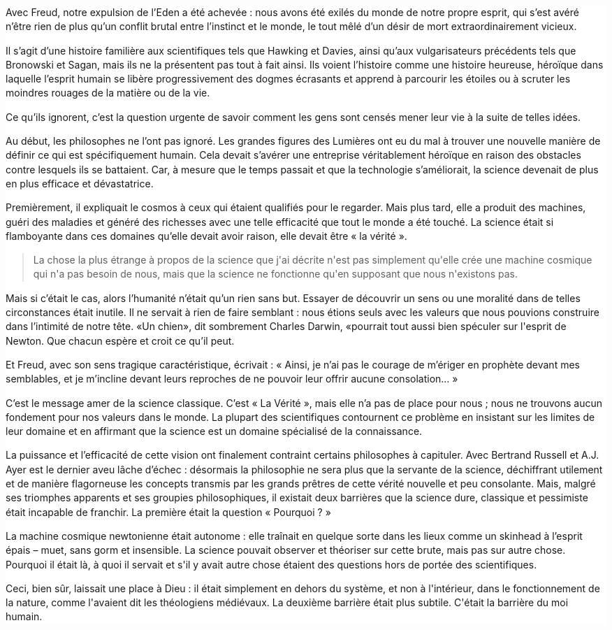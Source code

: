 Avec Freud, notre expulsion de l’Eden a été achevée : nous avons été exilés du monde de notre propre esprit, qui s’est avéré n’être rien de plus qu’un conflit brutal entre l’instinct et le monde, le tout mêlé d’un désir de mort extraordinairement vicieux.

Il s’agit d’une histoire familière aux scientifiques tels que Hawking et Davies, ainsi qu’aux vulgarisateurs précédents tels que Bronowski et Sagan, mais ils ne la présentent pas tout à fait ainsi. Ils voient l’histoire comme une histoire heureuse, héroïque dans laquelle l’esprit humain se libère progressivement des dogmes écrasants et apprend à parcourir les étoiles ou à scruter les moindres rouages de la matière ou de la vie.

Ce qu’ils ignorent, c’est la question urgente de savoir comment les gens sont censés mener leur vie à la suite de telles idées.

Au début, les philosophes ne l’ont pas ignoré. Les grandes figures des Lumières ont eu du mal à trouver une nouvelle manière de définir ce qui est spécifiquement humain. Cela devait s’avérer une entreprise véritablement héroïque en raison des obstacles contre lesquels ils se battaient. Car, à mesure que le temps passait et que la technologie s’améliorait, la science devenait de plus en plus efficace et dévastatrice.

Premièrement, il expliquait le cosmos à ceux qui étaient qualifiés pour le regarder. Mais plus tard, elle a produit des machines, guéri des maladies et généré des richesses avec une telle efficacité que tout le monde a été touché. La science était si flamboyante dans ces domaines qu’elle devait avoir raison, elle devait être « la vérité ».

> La chose la plus étrange à propos de la science que j'ai décrite n'est pas simplement qu'elle crée une machine cosmique qui n'a pas besoin de nous, mais que la science ne fonctionne qu'en supposant que nous n'existons pas.

Mais si c’était le cas, alors l’humanité n’était qu’un rien sans but. Essayer de découvrir un sens ou une moralité dans de telles circonstances était inutile. Il ne servait à rien de faire semblant : nous étions seuls avec les valeurs que nous pouvions construire dans l’intimité de notre tête. «Un chien», dit sombrement Charles Darwin, «pourrait tout aussi bien spéculer sur l'esprit de Newton. Que chacun espère et croit ce qu’il peut.

Et Freud, avec son sens tragique caractéristique, écrivait : « Ainsi, je n’ai pas le courage de m’ériger en prophète devant mes semblables, et je m’incline devant leurs reproches de ne pouvoir leur offrir aucune consolation… »

C’est le message amer de la science classique. C’est « La Vérité », mais elle n’a pas de place pour nous ; nous ne trouvons aucun fondement pour nos valeurs dans le monde. La plupart des scientifiques contournent ce problème en insistant sur les limites de leur domaine et en affirmant que la science est un domaine spécialisé de la connaissance.

La puissance et l’efficacité de cette vision ont finalement contraint certains philosophes à capituler. Avec Bertrand Russell et A.J. Ayer est le dernier aveu lâche d’échec : désormais la philosophie ne sera plus que la servante de la science, déchiffrant utilement et de manière flagorneuse les concepts transmis par les grands prêtres de cette vérité nouvelle et peu consolante. Mais, malgré ses triomphes apparents et ses groupies philosophiques, il existait deux barrières que la science dure, classique et pessimiste était incapable de franchir. La première était la question « Pourquoi ? »

La machine cosmique newtonienne était autonome : elle traînait en quelque sorte dans les lieux comme un skinhead à l’esprit épais – muet, sans gorm et insensible. La science pouvait observer et théoriser sur cette brute, mais pas sur autre chose. Pourquoi il était là, à quoi il servait et s'il y avait autre chose étaient des questions hors de portée des scientifiques.

Ceci, bien sûr, laissait une place à Dieu : il était simplement en dehors du système, et non à l'intérieur, dans le fonctionnement de la nature, comme l'avaient dit les théologiens médiévaux. La deuxième barrière était plus subtile. C'était la barrière du moi humain.
